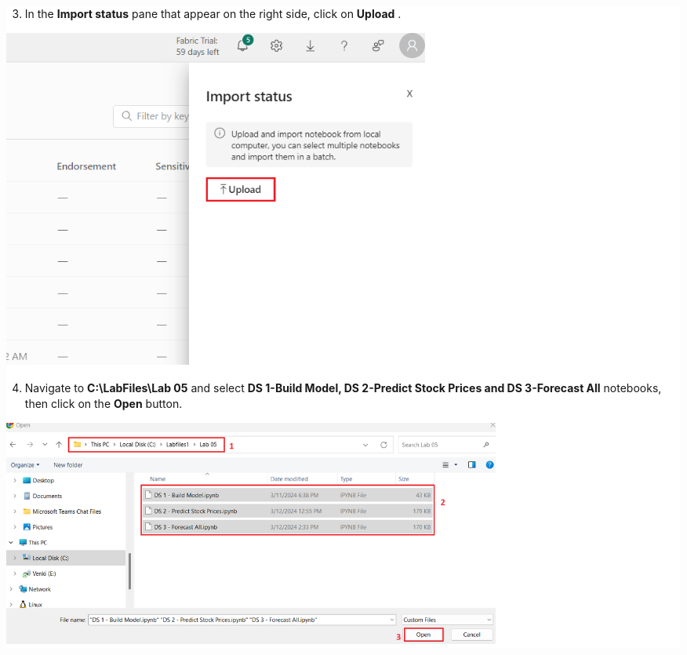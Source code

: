 3.  In the **Import status** pane that appear on the right side, click
    on **Upload** .

<img src="./media/image3.png"
style="width:5.55833in;height:4.40833in" />

4.  Navigate to **C:\LabFiles\Lab 05** and select **DS 1-Build Model, DS
    2-Predict Stock Prices and DS 3-Forecast All** notebooks, then click
    on the **Open** button.

<img src="./media/image4.png" style="width:6.5in;height:2.93681in" />
